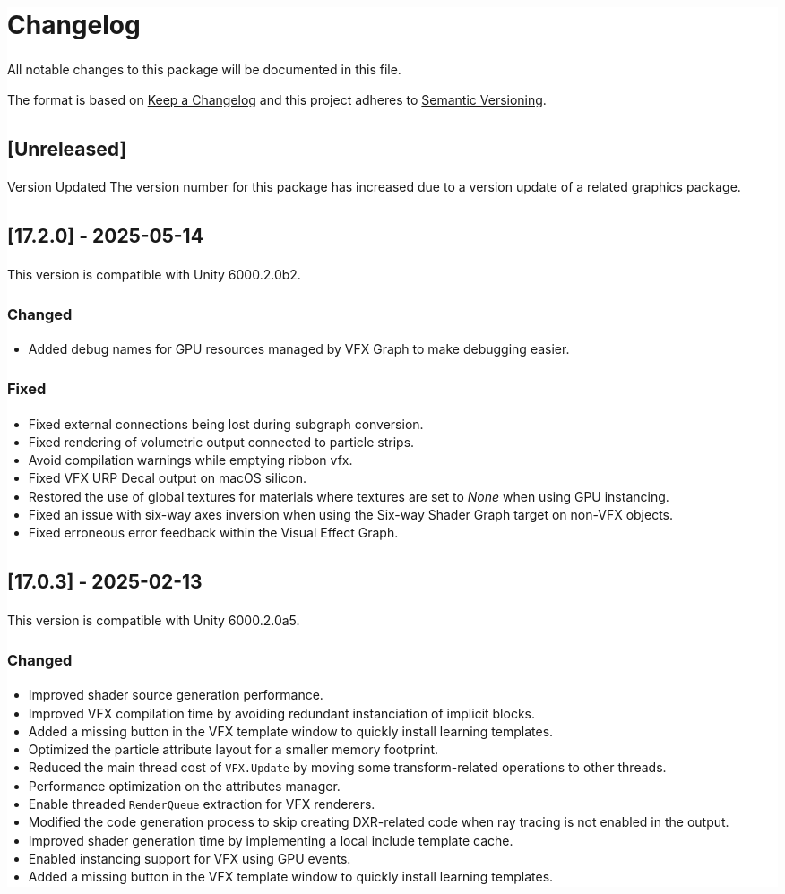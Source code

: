 # Changelog

All notable changes to this package will be documented in this file.

The format is based on [Keep a Changelog](http://keepachangelog.com/en/1.0.0/)
and this project adheres to [Semantic Versioning](http://semver.org/spec/v2.0.0.html).

## [Unreleased]

Version Updated
The version number for this package has increased due to a version update of a related graphics package.

## [17.2.0] - 2025-05-14

This version is compatible with Unity 6000.2.0b2.

### Changed
- Added debug names for GPU resources managed by VFX Graph to make debugging easier.

### Fixed
- Fixed external connections being lost during subgraph conversion.
- Fixed rendering of volumetric output connected to particle strips.
- Avoid compilation warnings while emptying ribbon vfx.
- Fixed VFX URP Decal output on macOS silicon.
- Restored the use of global textures for materials where textures are set to *None* when using GPU instancing.
- Fixed an issue with six-way axes inversion when using the Six-way Shader Graph target on non-VFX objects.
- Fixed erroneous error feedback within the Visual Effect Graph.

## [17.0.3] - 2025-02-13

This version is compatible with Unity 6000.2.0a5.

### Changed
- Improved shader source generation performance.
- Improved VFX compilation time by avoiding redundant instanciation of implicit blocks.
- Added a missing button in the VFX template window to quickly install learning templates.
- Optimized the particle attribute layout for a smaller memory footprint.
- Reduced the main thread cost of `VFX.Update` by moving some transform-related operations to other threads.
- Performance optimization on the attributes manager.
- Enable threaded `RenderQueue` extraction for VFX renderers.
- Modified the code generation process to skip creating DXR-related code when ray tracing is not enabled in the output.
- Improved shader generation time by implementing a local include template cache.
- Enabled instancing support for VFX using GPU events.
- Added a missing button in the VFX template window to quickly install learning templates.
